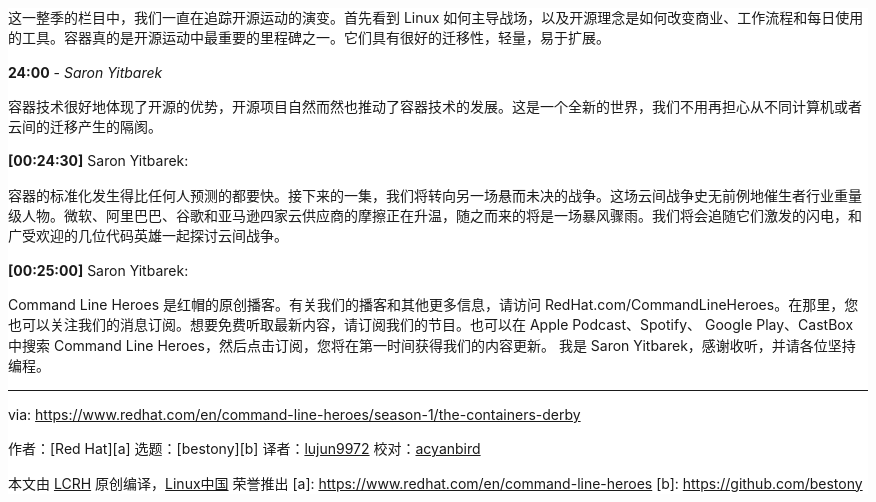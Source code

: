 这一整季的栏目中，我们一直在追踪开源运动的演变。首先看到 Linux 如何主导战场，以及开源理念是如何改变商业、工作流程和每日使用的工具。容器真的是开源运动中最重要的里程碑之一。它们具有很好的迁移性，轻量，易于扩展。

**24:00** - _Saron Yitbarek_

容器技术很好地体现了开源的优势，开源项目自然而然也推动了容器技术的发展。这是一个全新的世界，我们不用再担心从不同计算机或者云间的迁移产生的隔阂。

**[00:24:30]** Saron Yitbarek:

容器的标准化发生得比任何人预测的都要快。接下来的一集，我们将转向另一场悬而未决的战争。这场云间战争史无前例地催生者行业重量级人物。微软、阿里巴巴、谷歌和亚马逊四家云供应商的摩擦正在升温，随之而来的将是一场暴风骤雨。我们将会追随它们激发的闪电，和广受欢迎的几位代码英雄一起探讨云间战争。

 
**[00:25:00]** Saron Yitbarek:

Command Line Heroes 是红帽的原创播客。有关我们的播客和其他更多信息，请访问 RedHat.com/CommandLineHeroes。在那里，您也可以关注我们的消息订阅。想要免费听取最新内容，请订阅我们的节目。也可以在 Apple Podcast、Spotify、 Google Play、CastBox 中搜索 Command Line Heroes，然后点击订阅，您将在第一时间获得我们的内容更新。
我是 Saron Yitbarek，感谢收听，并请各位坚持编程。 

--------------------------------------------------------------------------------

via: https://www.redhat.com/en/command-line-heroes/season-1/the-containers-derby

作者：[Red Hat][a]
选题：[bestony][b]
译者：[lujun9972](https://github.com/lujun9972)
校对：[acyanbird](https://github.com/acyanbird)

本文由 [LCRH](https://github.com/LCTT/LCRH) 原创编译，[Linux中国](https://linux.cn/) 荣誉推出
[a]: https://www.redhat.com/en/command-line-heroes
[b]: https://github.com/bestony


[#]: collector: (bestony)
[#]: translator: (lujun9972)
[#]: reviewer: (acyanbird)
[#]: publisher: ( )
[#]: url: ( )
[#]: subject: (Command Line Heroes: Season 1: The Containers Derby)
[#]: via: (https://www.redhat.com/en/command-line-heroes/season-1/the-containers-derby)
[#]: author: (RedHat https://www.redhat.com/en/command-line-heroes)